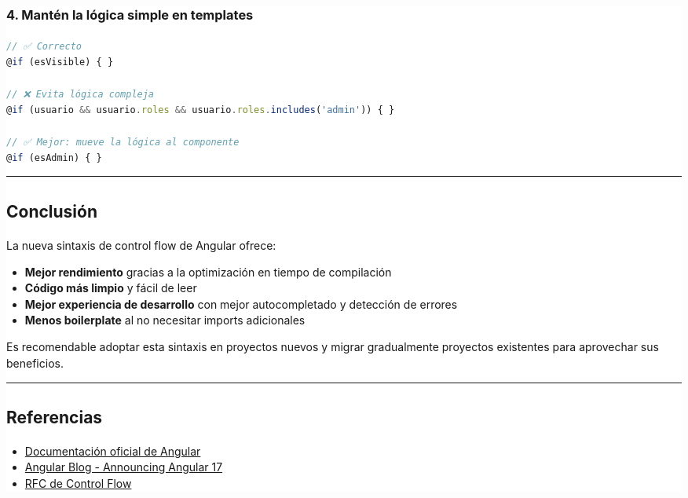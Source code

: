 ### 4. Mantén la lógica simple en templates
```typescript
// ✅ Correcto
@if (esVisible) { }

// ❌ Evita lógica compleja
@if (usuario && usuario.roles && usuario.roles.includes('admin')) { }

// ✅ Mejor: mueve la lógica al componente
@if (esAdmin) { }
```

---

## Conclusión

La nueva sintaxis de control flow de Angular ofrece:

- **Mejor rendimiento** gracias a la optimización en tiempo de compilación
- **Código más limpio** y fácil de leer
- **Mejor experiencia de desarrollo** con mejor autocompletado y detección de errores
- **Menos boilerplate** al no necesitar imports adicionales

Es recomendable adoptar esta sintaxis en proyectos nuevos y migrar gradualmente proyectos existentes para aprovechar sus beneficios.

---

## Referencias

- [Documentación oficial de Angular](https://angular.dev/guide/templates/control-flow)
- [Angular Blog - Announcing Angular 17](https://blog.angular.io/introducing-angular-v17-4d7033312e4b)
- [RFC de Control Flow](https://github.com/angular/angular/discussions/50719)